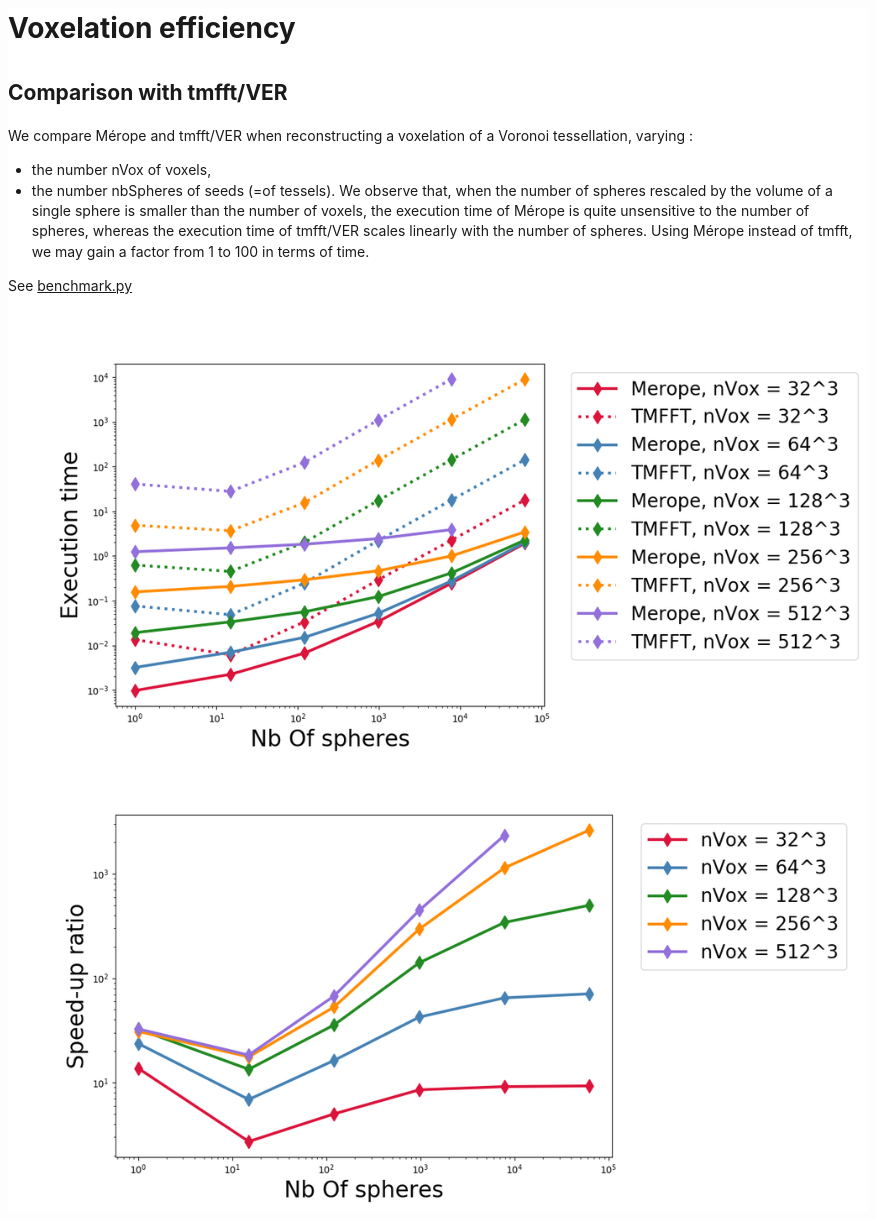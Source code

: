 # Voxelation efficiency

## Comparison with tmfft/VER

We compare Mérope and tmfft/VER when reconstructing a voxelation of a Voronoi tessellation, varying :
- the number nVox of voxels,
- the number nbSpheres of seeds (=of tessels).
We observe that, when the number of spheres rescaled by the volume of a single sphere is smaller than the number of voxels, the execution time of Mérope is quite unsensitive to the number of spheres, whereas the execution time of tmfft/VER scales linearly with the number of spheres.
Using Mérope instead of tmfft, we may gain a factor from 1 to 100 in terms of time.

See [benchmark.py](/studies/performances/Merope_vs_tmfft/benchmark.py)

<img src="/studies/performances/Merope_vs_tmfft/Benchmark_Merope_TMFFT_2021-12-16.png" alt="drawing" width="1000"/>

<img src="/studies/performances/Merope_vs_tmfft/Benchmark_Merope_TMFFT_speedup_2021-12-16.png" alt="drawing" width="1000"/>